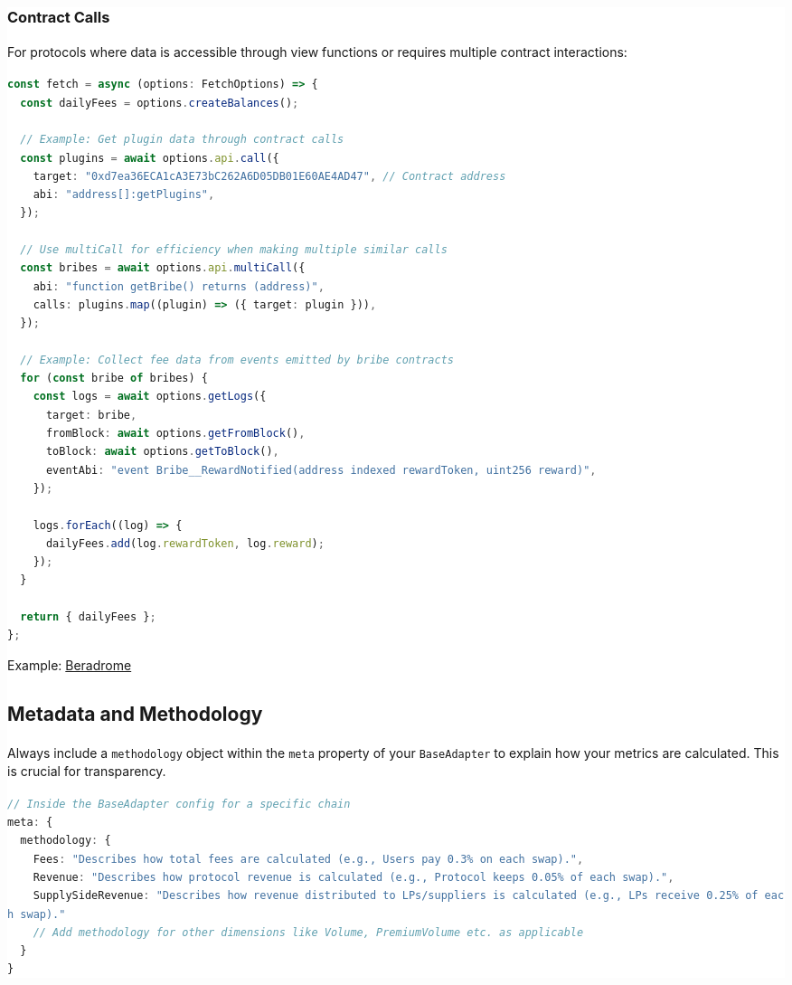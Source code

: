 
### Contract Calls
For protocols where data is accessible through view functions or requires multiple contract interactions:

```typescript
const fetch = async (options: FetchOptions) => {
  const dailyFees = options.createBalances();
  
  // Example: Get plugin data through contract calls
  const plugins = await options.api.call({
    target: "0xd7ea36ECA1cA3E73bC262A6D05DB01E60AE4AD47", // Contract address
    abi: "address[]:getPlugins",
  });
  
  // Use multiCall for efficiency when making multiple similar calls
  const bribes = await options.api.multiCall({
    abi: "function getBribe() returns (address)",
    calls: plugins.map((plugin) => ({ target: plugin })),
  });
  
  // Example: Collect fee data from events emitted by bribe contracts
  for (const bribe of bribes) {
    const logs = await options.getLogs({
      target: bribe,
      fromBlock: await options.getFromBlock(),
      toBlock: await options.getToBlock(),
      eventAbi: "event Bribe__RewardNotified(address indexed rewardToken, uint256 reward)",
    });
    
    logs.forEach((log) => {
      dailyFees.add(log.rewardToken, log.reward);
    });
  }
  
  return { dailyFees };
};
```
Example: [Beradrome](https://github.com/DefiLlama/dimension-adapters/blob/master/fees/beradrome/index.ts)

## Metadata and Methodology

Always include a `methodology` object within the `meta` property of your `BaseAdapter` to explain how your metrics are calculated. This is crucial for transparency.

```typescript
// Inside the BaseAdapter config for a specific chain
meta: {
  methodology: {
    Fees: "Describes how total fees are calculated (e.g., Users pay 0.3% on each swap).",
    Revenue: "Describes how protocol revenue is calculated (e.g., Protocol keeps 0.05% of each swap).",
    SupplySideRevenue: "Describes how revenue distributed to LPs/suppliers is calculated (e.g., LPs receive 0.25% of each swap)."
    // Add methodology for other dimensions like Volume, PremiumVolume etc. as applicable
  }
}
```
